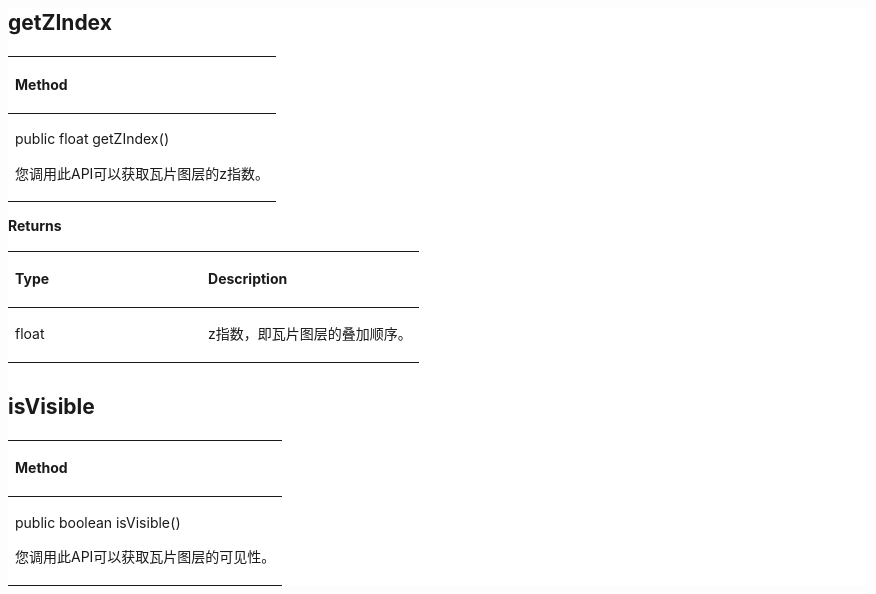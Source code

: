## getZIndex<a name="section960418161193"></a>

<a name="table23500mcpsimp"></a>
<table><thead align="left"><tr id="row23504mcpsimp"><th class="cellrowborder" valign="top" width="100%" id="mcps1.1.2.1.1"><p id="p23506mcpsimp"><a name="p23506mcpsimp"></a><a name="p23506mcpsimp"></a>Method</p>
</th>
</tr>
</thead>
<tbody><tr id="row23507mcpsimp"><td class="cellrowborder" valign="top" width="100%" headers="mcps1.1.2.1.1 "><p id="p23509mcpsimp"><a name="p23509mcpsimp"></a><a name="p23509mcpsimp"></a>public float getZIndex()</p>
<p id="p23512mcpsimp"><a name="p23512mcpsimp"></a><a name="p23512mcpsimp"></a>您调用此API可以获取瓦片图层的z指数。</p>
</td>
</tr>
</tbody>
</table>

**Returns**

<a name="table23518mcpsimp"></a>
<table><thead align="left"><tr id="row23523mcpsimp"><th class="cellrowborder" valign="top" width="47%" id="mcps1.1.3.1.1"><p id="p23525mcpsimp"><a name="p23525mcpsimp"></a><a name="p23525mcpsimp"></a>Type</p>
</th>
<th class="cellrowborder" valign="top" width="53%" id="mcps1.1.3.1.2"><p id="p23527mcpsimp"><a name="p23527mcpsimp"></a><a name="p23527mcpsimp"></a>Description</p>
</th>
</tr>
</thead>
<tbody><tr id="row23528mcpsimp"><td class="cellrowborder" valign="top" width="47%" headers="mcps1.1.3.1.1 "><p id="p23530mcpsimp"><a name="p23530mcpsimp"></a><a name="p23530mcpsimp"></a>float</p>
</td>
<td class="cellrowborder" valign="top" width="53%" headers="mcps1.1.3.1.2 "><p id="p23532mcpsimp"><a name="p23532mcpsimp"></a><a name="p23532mcpsimp"></a>z指数，即瓦片图层的叠加顺序。</p>
</td>
</tr>
</tbody>
</table>

## isVisible<a name="section9676124510916"></a>

<a name="table23534mcpsimp"></a>
<table><thead align="left"><tr id="row23538mcpsimp"><th class="cellrowborder" valign="top" width="100%" id="mcps1.1.2.1.1"><p id="p23540mcpsimp"><a name="p23540mcpsimp"></a><a name="p23540mcpsimp"></a>Method</p>
</th>
</tr>
</thead>
<tbody><tr id="row23541mcpsimp"><td class="cellrowborder" valign="top" width="100%" headers="mcps1.1.2.1.1 "><p id="p23543mcpsimp"><a name="p23543mcpsimp"></a><a name="p23543mcpsimp"></a>public boolean isVisible()</p>
<p id="p23546mcpsimp"><a name="p23546mcpsimp"></a><a name="p23546mcpsimp"></a>您调用此API可以获取瓦片图层的可见性。</p>
</td>
</tr>
</tbody>
</table>
